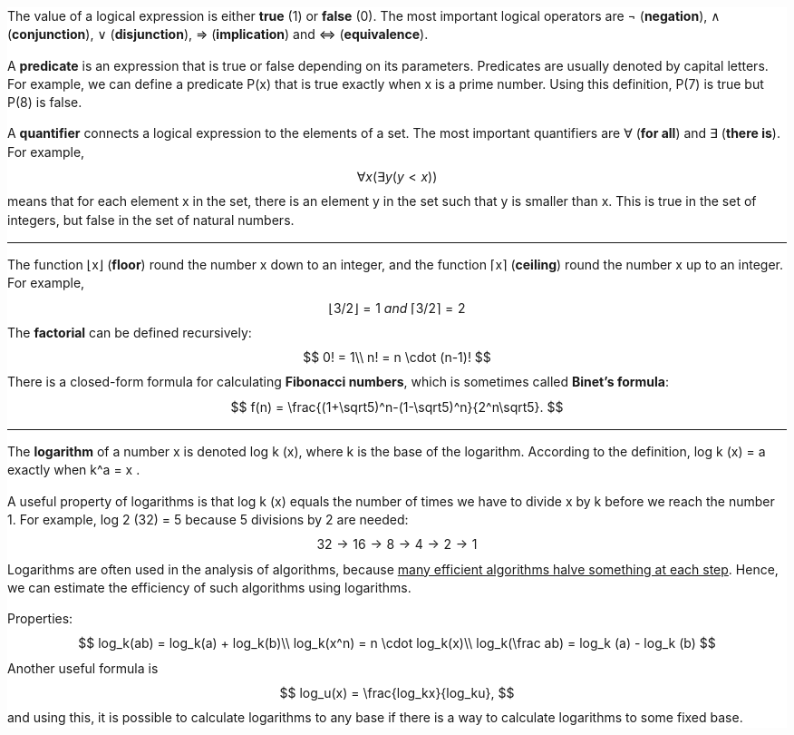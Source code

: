 
The value of a logical expression is either **true** (1) or **false** (0). The most important logical operators are ¬ (**negation**), ∧ (**conjunction**), ∨ (**disjunction**), ⇒ (**implication**) and ⇔ (**equivalence**).

A **predicate** is an expression that is true or false depending on its parameters. Predicates are usually denoted by capital letters. For example, we can define
a predicate P(x) that is true exactly when x is a prime number. Using this
definition, P(7) is true but P(8) is false.

A **quantifier** connects a logical expression to the elements of a set. The most important quantifiers are ∀ (**for all**) and ∃ (**there is**). For example,
$$
∀ x ( ∃ y ( y < x ))
$$
means that for each element x in the set, there is an element y in the set such that y is smaller than x. This is true in the set of integers, but false in the set of natural numbers.

---

The function ⌊x⌋ (**floor**) round the number x down to an integer, and the function ⌈x⌉ (**ceiling**) round the number x up to an integer. For example,
$$
\lfloor3/2\rfloor=1\ and\ \lceil3/2\rceil=2
$$
The **factorial** can be defined recursively:
$$
0! = 1\\
n! = n \cdot (n-1)!
$$
There is a closed-form formula for calculating **Fibonacci numbers**, which is
sometimes called **Binet’s formula**:
$$
f(n) = \frac{(1+\sqrt5)^n-(1-\sqrt5)^n}{2^n\sqrt5}.
$$

---

The **logarithm** of a number x is denoted log k (x), where k is the base of the
logarithm. According to the definition, log k (x) = a exactly when k^a = x .

A useful property of logarithms is that log k (x) equals the number of times we have to divide x by k before we reach the number 1. For example, log 2 (32) = 5 because 5 divisions by 2 are needed:
$$
32 \rightarrow 16 \rightarrow 8 \rightarrow 4 \rightarrow 2 \rightarrow 1
$$
Logarithms are often used in the analysis of algorithms, because <u>many efficient algorithms halve something at each step</u>. Hence, we can estimate the efficiency of such algorithms using logarithms.

Properties:
$$
log_k(ab) = log_k(a) + log_k(b)\\
log_k(x^n) = n \cdot log_k(x)\\
log_k(\frac ab) = log_k (a) - log_k (b)
$$
Another useful formula is
$$
log_u(x) = \frac{log_kx}{log_ku},
$$
and using this, it is possible to calculate logarithms to any base if there is a way to calculate logarithms to some fixed base.
